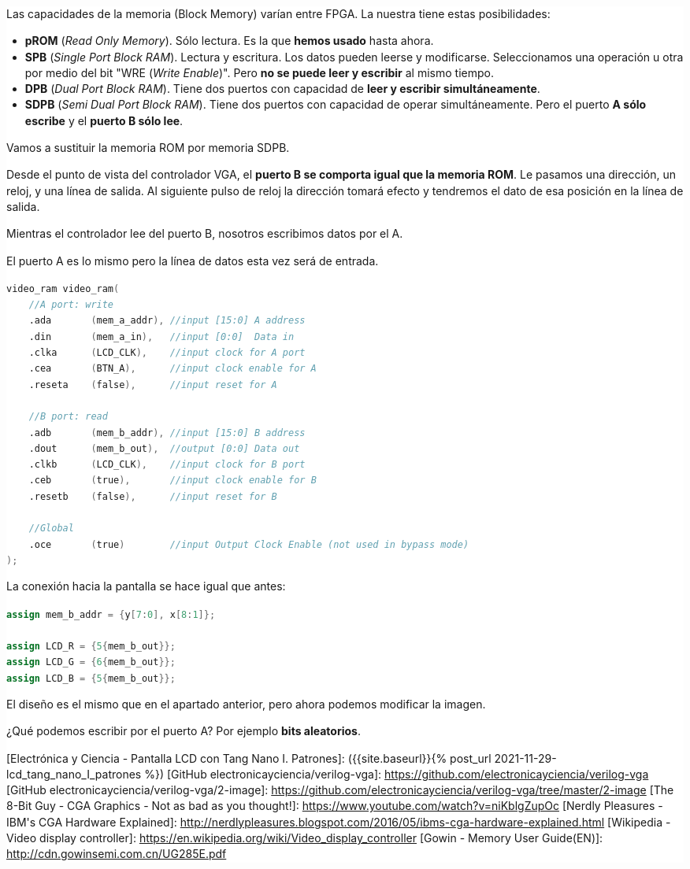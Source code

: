 Las capacidades de la memoria (Block Memory) varían entre FPGA. La nuestra tiene estas posibilidades:

- **pROM** (*Read Only Memory*). Sólo lectura. Es la que **hemos usado** hasta ahora.
- **SPB** (*Single Port Block RAM*). Lectura y escritura. Los datos pueden leerse y modificarse. Seleccionamos una operación u otra por medio del bit "WRE (*Write Enable*)". Pero **no se puede leer y escribir** al mismo tiempo.
- **DPB** (*Dual Port Block RAM*). Tiene dos puertos con capacidad de **leer y escribir simultáneamente**.
- **SDPB** (*Semi Dual Port Block RAM*). Tiene dos puertos con capacidad de operar simultáneamente. Pero el puerto **A sólo escribe** y el **puerto B sólo lee**.

Vamos a sustituir la memoria ROM por memoria SDPB. 

Desde el punto de vista del controlador VGA, el **puerto B se comporta igual que la memoria ROM**. Le pasamos una dirección, un reloj, y una línea de salida. Al siguiente pulso de reloj la dirección tomará efecto y tendremos el dato de esa posición en la línea de salida.

Mientras el controlador lee del puerto B, nosotros escribimos datos por el A. 

El puerto A es lo mismo pero la línea de datos esta vez será de entrada.

```verilog
video_ram video_ram(
    //A port: write
    .ada       (mem_a_addr), //input [15:0] A address
    .din       (mem_a_in),   //input [0:0]  Data in
    .clka      (LCD_CLK),    //input clock for A port
    .cea       (BTN_A),      //input clock enable for A
    .reseta    (false),      //input reset for A

    //B port: read
    .adb       (mem_b_addr), //input [15:0] B address
    .dout      (mem_b_out),  //output [0:0] Data out
    .clkb      (LCD_CLK),    //input clock for B port
    .ceb       (true),       //input clock enable for B
    .resetb    (false),      //input reset for B

    //Global
    .oce       (true)        //input Output Clock Enable (not used in bypass mode)
);
```

La conexión hacia la pantalla se hace igual que antes:

```verilog
assign mem_b_addr = {y[7:0], x[8:1]};

assign LCD_R = {5{mem_b_out}};
assign LCD_G = {6{mem_b_out}};
assign LCD_B = {5{mem_b_out}};
```

El diseño es el mismo que en el apartado anterior, pero ahora podemos modificar la imagen.

¿Qué podemos escribir por el puerto A? Por ejemplo **bits aleatorios**.


[Electrónica y Ciencia - Pantalla LCD con Tang Nano I. Patrones]: ({{site.baseurl}}{% post_url 2021-11-29-lcd_tang_nano_I_patrones %})
[GitHub electronicayciencia/verilog-vga]: https://github.com/electronicayciencia/verilog-vga
[GitHub electronicayciencia/verilog-vga/2-image]: https://github.com/electronicayciencia/verilog-vga/tree/master/2-image
[The 8-Bit Guy - CGA Graphics - Not as bad as you thought!]: https://www.youtube.com/watch?v=niKblgZupOc
[Nerdly Pleasures - IBM's CGA Hardware Explained]:  http://nerdlypleasures.blogspot.com/2016/05/ibms-cga-hardware-explained.html
[Wikipedia - Video display controller]: https://en.wikipedia.org/wiki/Video_display_controller
[Gowin - Memory User Guide(EN)]: http://cdn.gowinsemi.com.cn/UG285E.pdf
